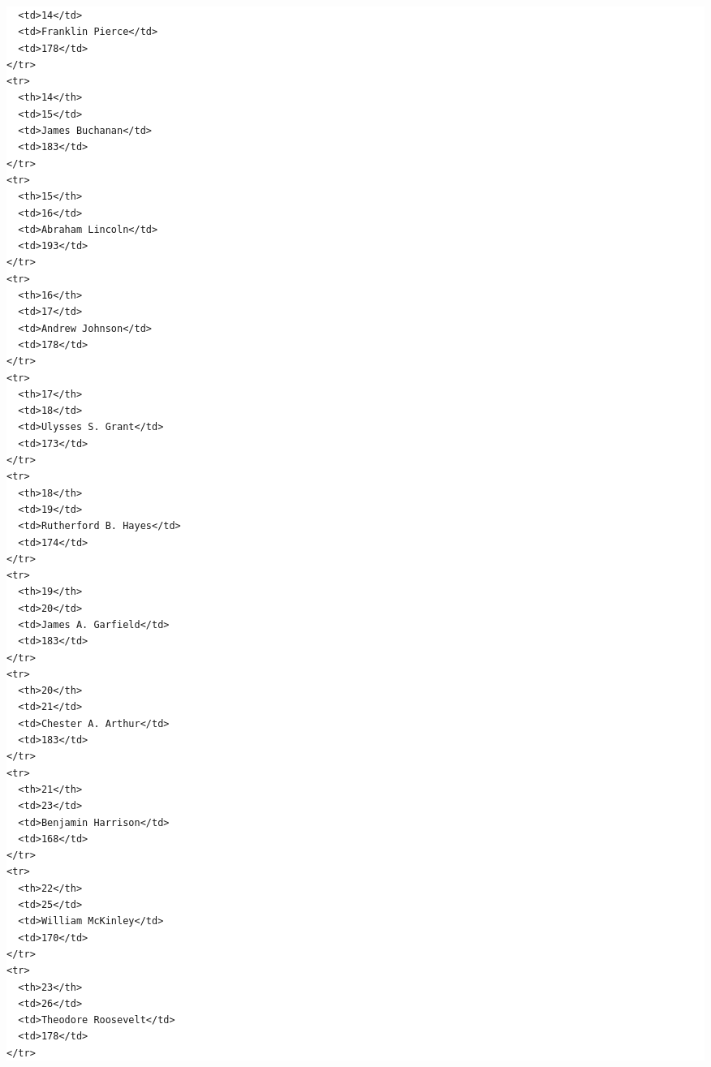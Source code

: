       <td>14</td>
      <td>Franklin Pierce</td>
      <td>178</td>
    </tr>
    <tr>
      <th>14</th>
      <td>15</td>
      <td>James Buchanan</td>
      <td>183</td>
    </tr>
    <tr>
      <th>15</th>
      <td>16</td>
      <td>Abraham Lincoln</td>
      <td>193</td>
    </tr>
    <tr>
      <th>16</th>
      <td>17</td>
      <td>Andrew Johnson</td>
      <td>178</td>
    </tr>
    <tr>
      <th>17</th>
      <td>18</td>
      <td>Ulysses S. Grant</td>
      <td>173</td>
    </tr>
    <tr>
      <th>18</th>
      <td>19</td>
      <td>Rutherford B. Hayes</td>
      <td>174</td>
    </tr>
    <tr>
      <th>19</th>
      <td>20</td>
      <td>James A. Garfield</td>
      <td>183</td>
    </tr>
    <tr>
      <th>20</th>
      <td>21</td>
      <td>Chester A. Arthur</td>
      <td>183</td>
    </tr>
    <tr>
      <th>21</th>
      <td>23</td>
      <td>Benjamin Harrison</td>
      <td>168</td>
    </tr>
    <tr>
      <th>22</th>
      <td>25</td>
      <td>William McKinley</td>
      <td>170</td>
    </tr>
    <tr>
      <th>23</th>
      <td>26</td>
      <td>Theodore Roosevelt</td>
      <td>178</td>
    </tr>
